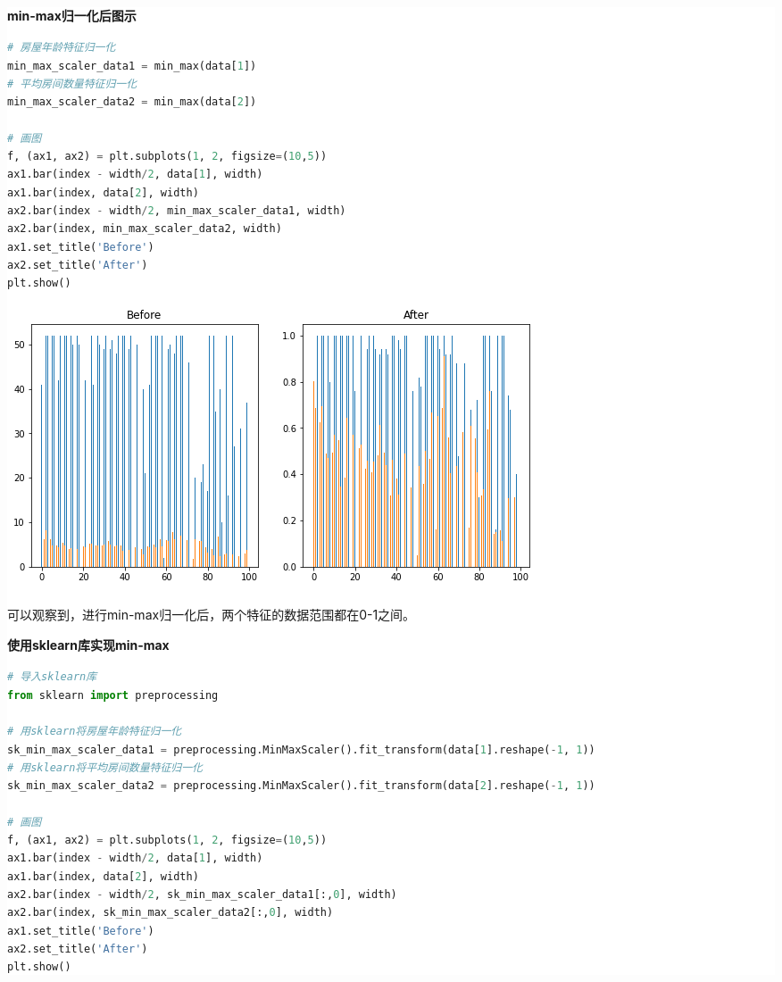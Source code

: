 **min-max归一化后图示**

```python
# 房屋年龄特征归一化
min_max_scaler_data1 = min_max(data[1]) 
# 平均房间数量特征归一化
min_max_scaler_data2 = min_max(data[2]) 

# 画图
f, (ax1, ax2) = plt.subplots(1, 2, figsize=(10,5))
ax1.bar(index - width/2, data[1], width)
ax1.bar(index, data[2], width)
ax2.bar(index - width/2, min_max_scaler_data1, width)
ax2.bar(index, min_max_scaler_data2, width)
ax1.set_title('Before')
ax2.set_title('After')
plt.show()
```

![minmax](images/README/minmax.png)

可以观察到，进行min-max归一化后，两个特征的数据范围都在0-1之间。

**使用sklearn库实现min-max**

```python
# 导入sklearn库
from sklearn import preprocessing

# 用sklearn将房屋年龄特征归一化
sk_min_max_scaler_data1 = preprocessing.MinMaxScaler().fit_transform(data[1].reshape(-1, 1))
# 用sklearn将平均房间数量特征归一化
sk_min_max_scaler_data2 = preprocessing.MinMaxScaler().fit_transform(data[2].reshape(-1, 1))

# 画图
f, (ax1, ax2) = plt.subplots(1, 2, figsize=(10,5))
ax1.bar(index - width/2, data[1], width)
ax1.bar(index, data[2], width)
ax2.bar(index - width/2, sk_min_max_scaler_data1[:,0], width)
ax2.bar(index, sk_min_max_scaler_data2[:,0], width)
ax1.set_title('Before')
ax2.set_title('After')
plt.show()
```
